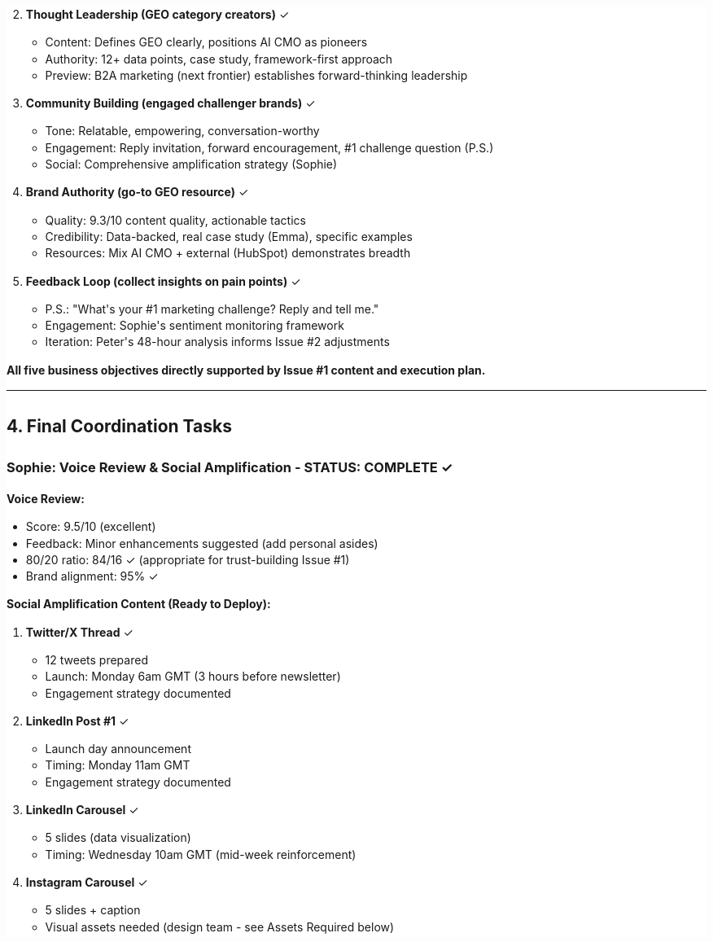 2. **Thought Leadership (GEO category creators)** ✓
   - Content: Defines GEO clearly, positions AI CMO as pioneers
   - Authority: 12+ data points, case study, framework-first approach
   - Preview: B2A marketing (next frontier) establishes forward-thinking leadership

3. **Community Building (engaged challenger brands)** ✓
   - Tone: Relatable, empowering, conversation-worthy
   - Engagement: Reply invitation, forward encouragement, #1 challenge question (P.S.)
   - Social: Comprehensive amplification strategy (Sophie)

4. **Brand Authority (go-to GEO resource)** ✓
   - Quality: 9.3/10 content quality, actionable tactics
   - Credibility: Data-backed, real case study (Emma), specific examples
   - Resources: Mix AI CMO + external (HubSpot) demonstrates breadth

5. **Feedback Loop (collect insights on pain points)** ✓
   - P.S.: "What's your #1 marketing challenge? Reply and tell me."
   - Engagement: Sophie's sentiment monitoring framework
   - Iteration: Peter's 48-hour analysis informs Issue #2 adjustments

**All five business objectives directly supported by Issue #1 content and execution plan.**

---

## 4. Final Coordination Tasks

### Sophie: Voice Review & Social Amplification - STATUS: COMPLETE ✓

**Voice Review:**
- Score: 9.5/10 (excellent)
- Feedback: Minor enhancements suggested (add personal asides)
- 80/20 ratio: 84/16 ✓ (appropriate for trust-building Issue #1)
- Brand alignment: 95% ✓

**Social Amplification Content (Ready to Deploy):**

1. **Twitter/X Thread** ✓
   - 12 tweets prepared
   - Launch: Monday 6am GMT (3 hours before newsletter)
   - Engagement strategy documented

2. **LinkedIn Post #1** ✓
   - Launch day announcement
   - Timing: Monday 11am GMT
   - Engagement strategy documented

3. **LinkedIn Carousel** ✓
   - 5 slides (data visualization)
   - Timing: Wednesday 10am GMT (mid-week reinforcement)

4. **Instagram Carousel** ✓
   - 5 slides + caption
   - Visual assets needed (design team - see Assets Required below)
